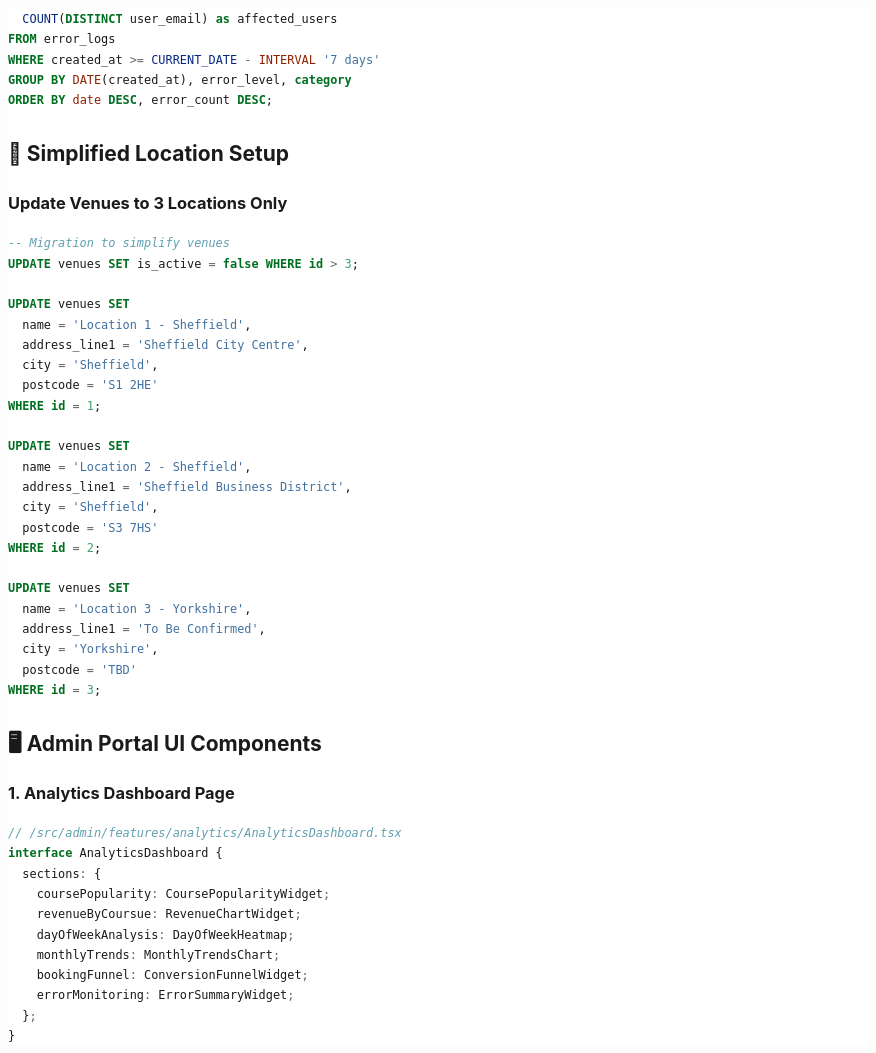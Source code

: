 ```sql
  COUNT(DISTINCT user_email) as affected_users
FROM error_logs
WHERE created_at >= CURRENT_DATE - INTERVAL '7 days'
GROUP BY DATE(created_at), error_level, category
ORDER BY date DESC, error_count DESC;
```

## 📍 Simplified Location Setup

### Update Venues to 3 Locations Only
```sql
-- Migration to simplify venues
UPDATE venues SET is_active = false WHERE id > 3;

UPDATE venues SET 
  name = 'Location 1 - Sheffield',
  address_line1 = 'Sheffield City Centre',
  city = 'Sheffield',
  postcode = 'S1 2HE'
WHERE id = 1;

UPDATE venues SET 
  name = 'Location 2 - Sheffield',
  address_line1 = 'Sheffield Business District',
  city = 'Sheffield',
  postcode = 'S3 7HS'
WHERE id = 2;

UPDATE venues SET 
  name = 'Location 3 - Yorkshire',
  address_line1 = 'To Be Confirmed',
  city = 'Yorkshire',
  postcode = 'TBD'
WHERE id = 3;
```

## 🖥️ Admin Portal UI Components

### 1. Analytics Dashboard Page
```typescript
// /src/admin/features/analytics/AnalyticsDashboard.tsx
interface AnalyticsDashboard {
  sections: {
    coursePopularity: CoursePopularityWidget;
    revenueByCoursue: RevenueChartWidget;
    dayOfWeekAnalysis: DayOfWeekHeatmap;
    monthlyTrends: MonthlyTrendsChart;
    bookingFunnel: ConversionFunnelWidget;
    errorMonitoring: ErrorSummaryWidget;
  };
}
```
